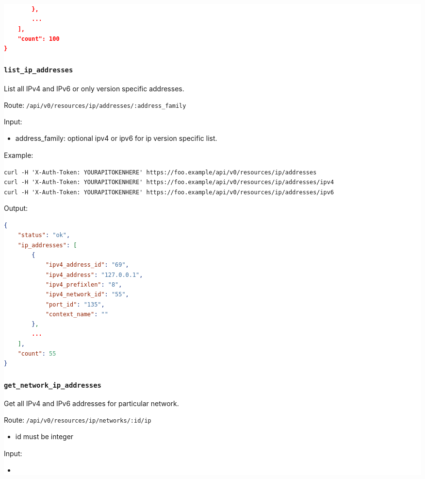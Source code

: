 ```json
        },
        ...
    ],
    "count": 100
}
```

### `list_ip_addresses`

List all IPv4 and IPv6 or only version specific addresses.

Route: `/api/v0/resources/ip/addresses/:address_family`

Input:

- address_family: optional ipv4 or ipv6 for ip version specific list.

Example:

```curl
curl -H 'X-Auth-Token: YOURAPITOKENHERE' https://foo.example/api/v0/resources/ip/addresses
curl -H 'X-Auth-Token: YOURAPITOKENHERE' https://foo.example/api/v0/resources/ip/addresses/ipv4
curl -H 'X-Auth-Token: YOURAPITOKENHERE' https://foo.example/api/v0/resources/ip/addresses/ipv6
```

Output:

```json
{
    "status": "ok",
    "ip_addresses": [
        {
            "ipv4_address_id": "69",
            "ipv4_address": "127.0.0.1",
            "ipv4_prefixlen": "8",
            "ipv4_network_id": "55",
            "port_id": "135",
            "context_name": ""
        },
        ...
    ],
    "count": 55
}

```

### `get_network_ip_addresses`

Get all IPv4 and IPv6 addresses for particular network.

Route: `/api/v0/resources/ip/networks/:id/ip`

- id must be integer

Input:

-
